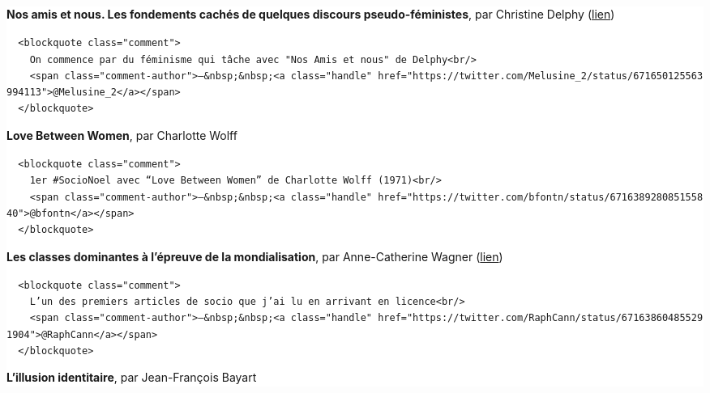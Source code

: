   
  
  </div>
</article>
<article class="book">
  <div class="ref" id="dec15-1-Nos-amis-et-nous-Les-fondements-cach-s-de-quelques-discours-pseudo-f-ministes-Christine-Delphy"><b class="title">Nos amis et nous. Les fondements cachés de quelques discours pseudo-féministes</b>, par <span class="author">Christine Delphy</span>&nbsp;(<a href="http://www.feministes-radicales.org/wp-content/uploads/2010/11/Christine-Delphy-Nos-amis-et-nous.-Les-fondements-cach%C3%A9s-de-quelques-discours-pseudo-f%C3%A9ministes-1977.pdf">lien</a>)</div>
  <div class="sources">
  
    
      <blockquote class="comment">
        On commence par du féminisme qui tâche avec "Nos Amis et nous" de Delphy<br/>
        <span class="comment-author">—&nbsp;&nbsp;<a class="handle" href="https://twitter.com/Melusine_2/status/671650125563994113">@Melusine_2</a></span>
      </blockquote>
    
  
  
  </div>
</article>
<article class="book">
  <div class="ref" id="dec15-1-Love-Between-Women-Charlotte-Wolff"><b class="title">Love Between Women</b>, par <span class="author">Charlotte Wolff</span></div>
  <div class="sources">
  
    
      <blockquote class="comment">
        1er #SocioNoel avec “Love Between Women” de Charlotte Wolff (1971)<br/>
        <span class="comment-author">—&nbsp;&nbsp;<a class="handle" href="https://twitter.com/bfontn/status/671638928085155840">@bfontn</a></span>
      </blockquote>
    
  
  
  </div>
</article>
<article class="book">
  <div class="ref" id="dec15-1-Les-classes-dominantes-l-preuve-de-la-mondialisation-Anne-Catherine-Wagner"><b class="title">Les classes dominantes à l’épreuve de la mondialisation</b>, par <span class="author">Anne-Catherine Wagner</span>&nbsp;(<a href="https://www.cairn.info/revue-actes-de-la-recherche-en-sciences-sociales-2011-5-page-4.htm">lien</a>)</div>
  <div class="sources">
  
    
      <blockquote class="comment">
        L’un des premiers articles de socio que j’ai lu en arrivant en licence<br/>
        <span class="comment-author">—&nbsp;&nbsp;<a class="handle" href="https://twitter.com/RaphCann/status/671638604855291904">@RaphCann</a></span>
      </blockquote>
    
  
  
  </div>
</article>
<article class="book">
  <div class="ref" id="dec15-1-L-illusion-identitaire-Jean-Fran-ois-Bayart"><b class="title">L’illusion identitaire</b>, par <span class="author">Jean-François Bayart</span></div>
  <div class="sources">
  